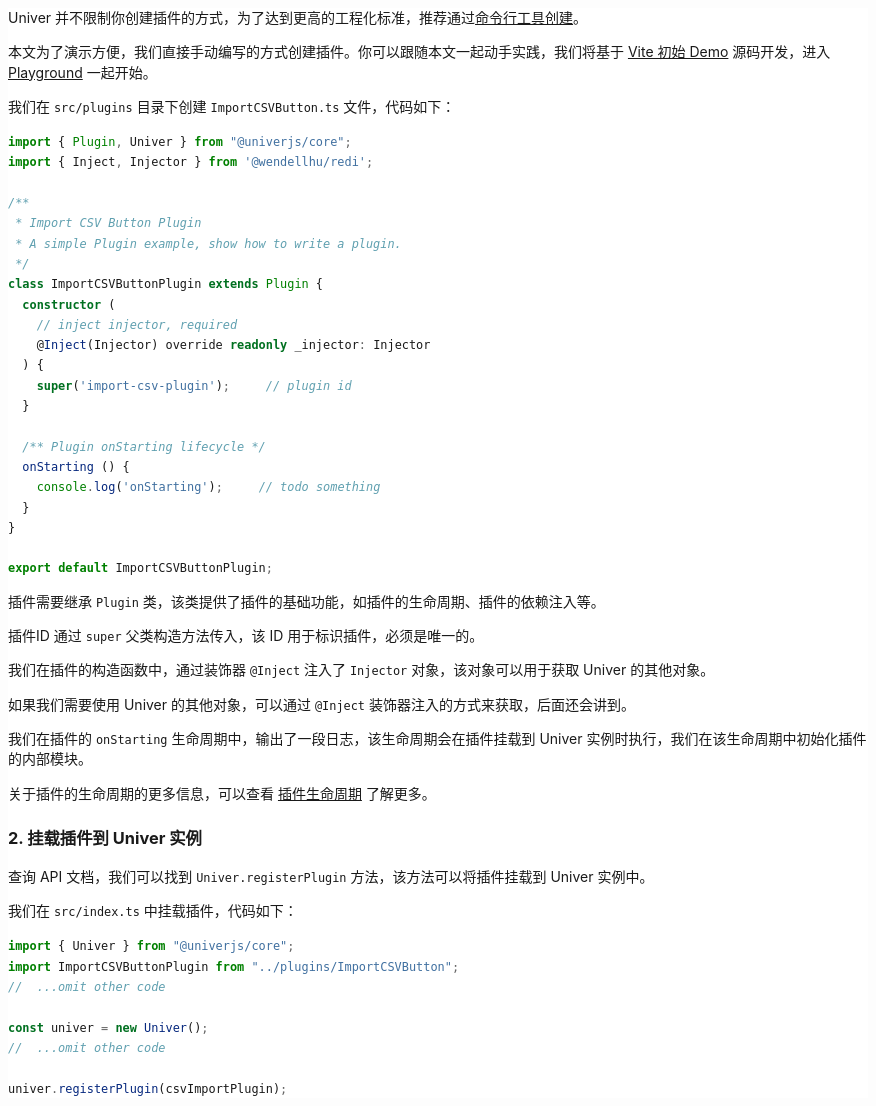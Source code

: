 Univer 并不限制你创建插件的方式，为了达到更高的工程化标准，推荐通过[命令行工具创建](/guides/extend/write-a-plugin/#创建项目)。

本文为了演示方便，我们直接手动编写的方式创建插件。你可以跟随本文一起动手实践，我们将基于 [Vite 初始 Demo](https://github.com/awesome-univer/sheets-vite-demo) 源码开发，进入 [Playground](/playground/?title=Vite) 一起开始。

我们在 `src/plugins` 目录下创建 `ImportCSVButton.ts` 文件，代码如下：

```ts
import { Plugin, Univer } from "@univerjs/core";
import { Inject, Injector } from '@wendellhu/redi';

/**
 * Import CSV Button Plugin 
 * A simple Plugin example, show how to write a plugin.
 */
class ImportCSVButtonPlugin extends Plugin {
  constructor (
    // inject injector, required
    @Inject(Injector) override readonly _injector: Injector
  ) {
    super('import-csv-plugin');     // plugin id
  }

  /** Plugin onStarting lifecycle */
  onStarting () {
    console.log('onStarting');     // todo something
  }
}

export default ImportCSVButtonPlugin;
```

插件需要继承 `Plugin` 类，该类提供了插件的基础功能，如插件的生命周期、插件的依赖注入等。

插件ID 通过 `super` 父类构造方法传入，该 ID 用于标识插件，必须是唯一的。

我们在插件的构造函数中，通过装饰器 `@Inject` 注入了 `Injector` 对象，该对象可以用于获取 Univer 的其他对象。

如果我们需要使用 Univer 的其他对象，可以通过 `@Inject` 装饰器注入的方式来获取，后面还会讲到。

我们在插件的 `onStarting` 生命周期中，输出了一段日志，该生命周期会在插件挂载到 Univer 实例时执行，我们在该生命周期中初始化插件的内部模块。

关于插件的生命周期的更多信息，可以查看 [插件生命周期](/guides/architecture/architecture/#插件生命周期) 了解更多。

### 2. 挂载插件到 Univer 实例

查询 API 文档，我们可以找到 `Univer.registerPlugin` 方法，该方法可以将插件挂载到 Univer 实例中。

我们在 `src/index.ts` 中挂载插件，代码如下：

```ts
import { Univer } from "@univerjs/core";
import ImportCSVButtonPlugin from "../plugins/ImportCSVButton";
//  ...omit other code

const univer = new Univer();
//  ...omit other code

univer.registerPlugin(csvImportPlugin);
```
